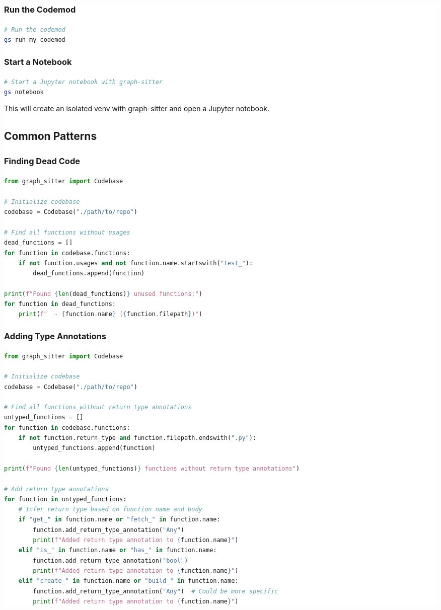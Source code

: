 ### Run the Codemod

```bash
# Run the codemod
gs run my-codemod
```

### Start a Notebook

```bash
# Start a Jupyter notebook with graph-sitter
gs notebook
```

This will create an isolated venv with graph-sitter and open a Jupyter notebook.

## Common Patterns

### Finding Dead Code

```python
from graph_sitter import Codebase

# Initialize codebase
codebase = Codebase("./path/to/repo")

# Find all functions without usages
dead_functions = []
for function in codebase.functions:
    if not function.usages and not function.name.startswith("test_"):
        dead_functions.append(function)

print(f"Found {len(dead_functions)} unused functions:")
for function in dead_functions:
    print(f"  - {function.name} ({function.filepath})")
```

### Adding Type Annotations

```python
from graph_sitter import Codebase

# Initialize codebase
codebase = Codebase("./path/to/repo")

# Find all functions without return type annotations
untyped_functions = []
for function in codebase.functions:
    if not function.return_type and function.filepath.endswith(".py"):
        untyped_functions.append(function)

print(f"Found {len(untyped_functions)} functions without return type annotations")

# Add return type annotations
for function in untyped_functions:
    # Infer return type based on function name and body
    if "get_" in function.name or "fetch_" in function.name:
        function.add_return_type_annotation("Any")
        print(f"Added return type annotation to {function.name}")
    elif "is_" in function.name or "has_" in function.name:
        function.add_return_type_annotation("bool")
        print(f"Added return type annotation to {function.name}")
    elif "create_" in function.name or "build_" in function.name:
        function.add_return_type_annotation("Any")  # Could be more specific
        print(f"Added return type annotation to {function.name}")
```